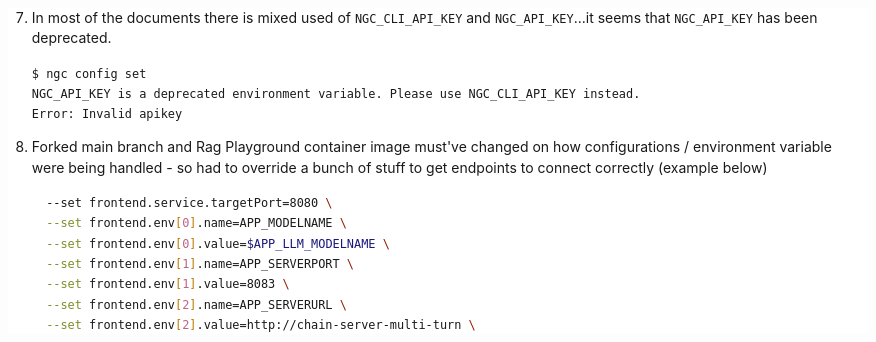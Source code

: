 7. In most of the documents there is mixed used of `NGC_CLI_API_KEY` and `NGC_API_KEY`...it seems that `NGC_API_KEY` has been deprecated.

    ```bash
    $ ngc config set
    NGC_API_KEY is a deprecated environment variable. Please use NGC_CLI_API_KEY instead.
    Error: Invalid apikey
    ```

8. Forked main branch and Rag Playground container image must've changed on how configurations / environment variable were being handled - so had to override a bunch of stuff to get endpoints to connect correctly (example below)

    ```bash
      --set frontend.service.targetPort=8080 \
      --set frontend.env[0].name=APP_MODELNAME \
      --set frontend.env[0].value=$APP_LLM_MODELNAME \
      --set frontend.env[1].name=APP_SERVERPORT \
      --set frontend.env[1].value=8083 \
      --set frontend.env[2].name=APP_SERVERURL \
      --set frontend.env[2].value=http://chain-server-multi-turn \
    ```
